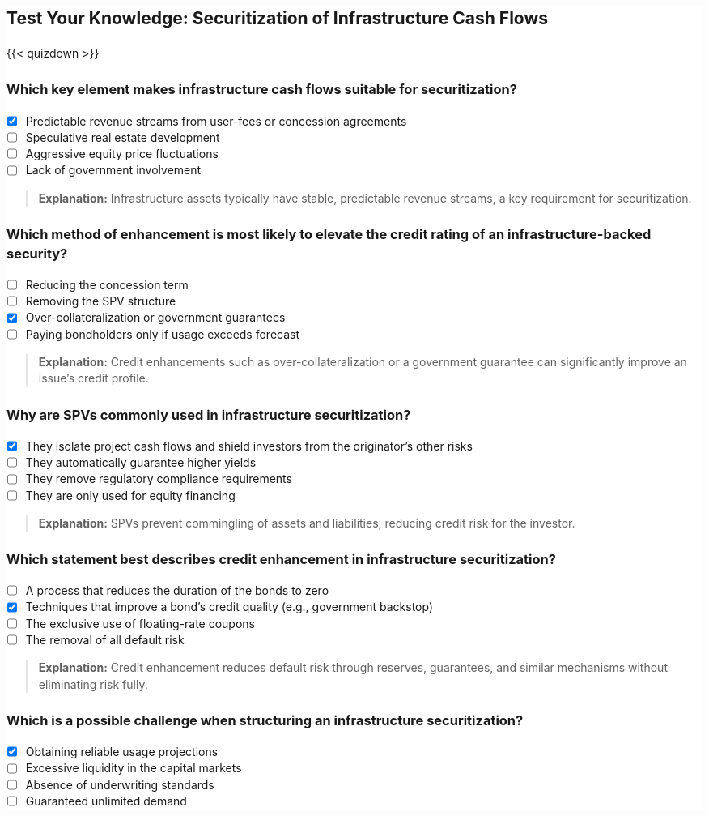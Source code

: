 
## Test Your Knowledge: Securitization of Infrastructure Cash Flows

{{< quizdown >}}

### Which key element makes infrastructure cash flows suitable for securitization?

- [x] Predictable revenue streams from user-fees or concession agreements 
- [ ] Speculative real estate development 
- [ ] Aggressive equity price fluctuations
- [ ] Lack of government involvement

> **Explanation:** Infrastructure assets typically have stable, predictable revenue streams, a key requirement for securitization.  

### Which method of enhancement is most likely to elevate the credit rating of an infrastructure-backed security?

- [ ] Reducing the concession term 
- [ ] Removing the SPV structure 
- [x] Over-collateralization or government guarantees 
- [ ] Paying bondholders only if usage exceeds forecast

> **Explanation:** Credit enhancements such as over-collateralization or a government guarantee can significantly improve an issue’s credit profile.  

### Why are SPVs commonly used in infrastructure securitization?

- [x] They isolate project cash flows and shield investors from the originator’s other risks
- [ ] They automatically guarantee higher yields
- [ ] They remove regulatory compliance requirements
- [ ] They are only used for equity financing

> **Explanation:** SPVs prevent commingling of assets and liabilities, reducing credit risk for the investor.  

### Which statement best describes credit enhancement in infrastructure securitization?

- [ ] A process that reduces the duration of the bonds to zero
- [x] Techniques that improve a bond’s credit quality (e.g., government backstop)
- [ ] The exclusive use of floating-rate coupons
- [ ] The removal of all default risk

> **Explanation:** Credit enhancement reduces default risk through reserves, guarantees, and similar mechanisms without eliminating risk fully.  

### Which is a possible challenge when structuring an infrastructure securitization?

- [x] Obtaining reliable usage projections
- [ ] Excessive liquidity in the capital markets
- [ ] Absence of underwriting standards
- [ ] Guaranteed unlimited demand
